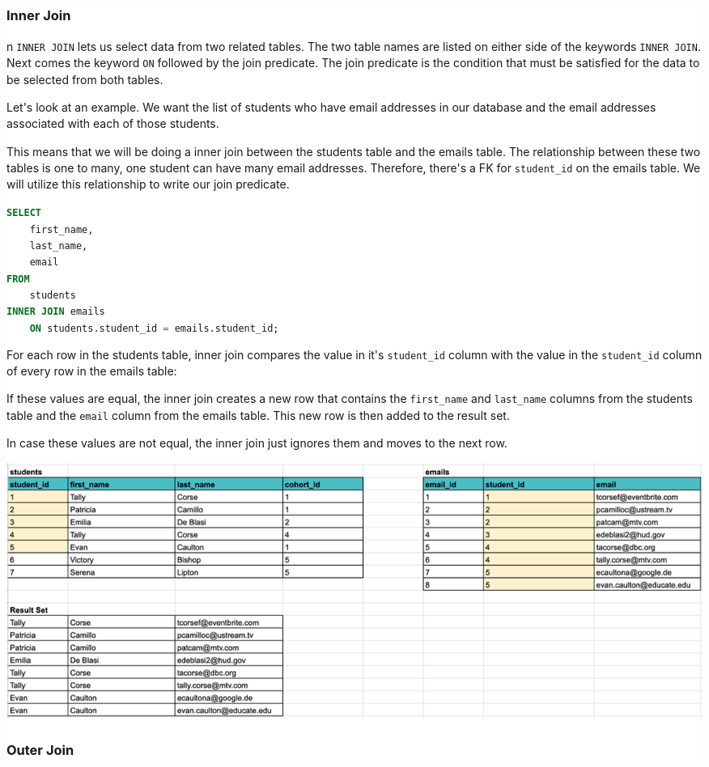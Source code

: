 
### Inner Join
n `INNER JOIN` lets us select data from two related tables. The two table names are listed on either side of the keywords `INNER JOIN`. Next comes the keyword `ON` followed by the join predicate. The join predicate is the condition that must be satisfied for the data to be selected from both tables.

Let's look at an example. We want the list of students who have email addresses in our database and the email addresses associated with each of those students.

This means that we will be doing a inner join between the students table and the emails table. The relationship between these two tables is one to many, one student can have many email addresses. Therefore, there's a FK for `student_id` on the emails table. We will utilize this relationship to write our join predicate.

```sql
SELECT
    first_name,
    last_name,
    email
FROM
    students
INNER JOIN emails
    ON students.student_id = emails.student_id;
```

For each row in the students table, inner join compares the value in it's `student_id` column with the value in the `student_id` column of every row in the emails table:

If these values are equal, the inner join creates a new row that contains the `first_name` and `last_name` columns from the students table and the `email` column from the emails table. This new row is then added to the result set.

In case these values are not equal, the inner join just ignores them and moves to the next row.

![Inner Join Results](../images/sql_joins_inner.png)

### Outer Join
